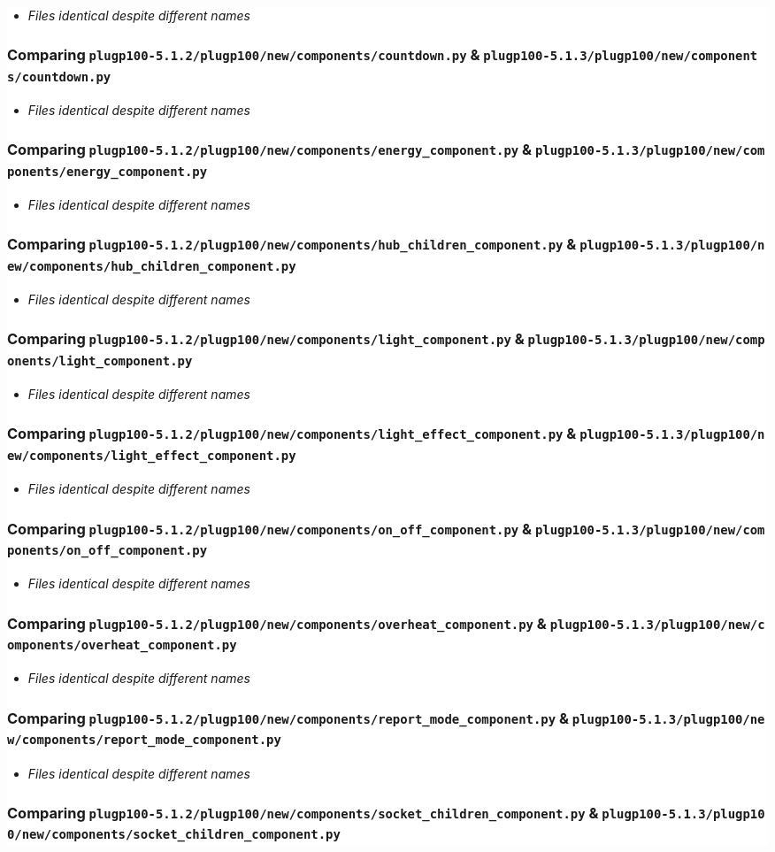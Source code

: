  * *Files identical despite different names*

### Comparing `plugp100-5.1.2/plugp100/new/components/countdown.py` & `plugp100-5.1.3/plugp100/new/components/countdown.py`

 * *Files identical despite different names*

### Comparing `plugp100-5.1.2/plugp100/new/components/energy_component.py` & `plugp100-5.1.3/plugp100/new/components/energy_component.py`

 * *Files identical despite different names*

### Comparing `plugp100-5.1.2/plugp100/new/components/hub_children_component.py` & `plugp100-5.1.3/plugp100/new/components/hub_children_component.py`

 * *Files identical despite different names*

### Comparing `plugp100-5.1.2/plugp100/new/components/light_component.py` & `plugp100-5.1.3/plugp100/new/components/light_component.py`

 * *Files identical despite different names*

### Comparing `plugp100-5.1.2/plugp100/new/components/light_effect_component.py` & `plugp100-5.1.3/plugp100/new/components/light_effect_component.py`

 * *Files identical despite different names*

### Comparing `plugp100-5.1.2/plugp100/new/components/on_off_component.py` & `plugp100-5.1.3/plugp100/new/components/on_off_component.py`

 * *Files identical despite different names*

### Comparing `plugp100-5.1.2/plugp100/new/components/overheat_component.py` & `plugp100-5.1.3/plugp100/new/components/overheat_component.py`

 * *Files identical despite different names*

### Comparing `plugp100-5.1.2/plugp100/new/components/report_mode_component.py` & `plugp100-5.1.3/plugp100/new/components/report_mode_component.py`

 * *Files identical despite different names*

### Comparing `plugp100-5.1.2/plugp100/new/components/socket_children_component.py` & `plugp100-5.1.3/plugp100/new/components/socket_children_component.py`
